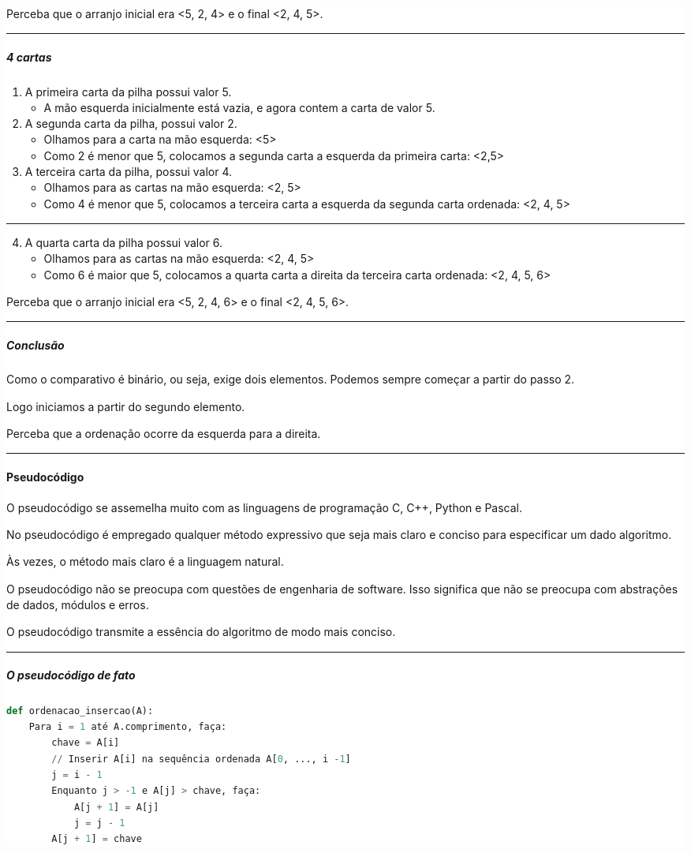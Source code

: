 Perceba que o arranjo inicial era <5, 2, 4> e o final <2, 4, 5>.

---

##### 4 cartas

1. A primeira carta da pilha possui valor 5.
    - A mão esquerda inicialmente está vazia, e agora contem a carta de valor 5.
2. A segunda carta da pilha, possui valor 2.
    - Olhamos para a carta na mão esquerda: <5>
    - Como 2 é menor que 5, colocamos a segunda carta a esquerda da primeira carta: <2,5>
3. A terceira carta da pilha, possui valor 4.
    - Olhamos para as cartas na mão esquerda: <2, 5>
    - Como 4 é menor que 5, colocamos a terceira carta a esquerda da segunda carta ordenada: <2, 4, 5>

---

4. A quarta carta da pilha possui valor 6.
    - Olhamos para as cartas na mão esquerda: <2, 4, 5>
    - Como 6 é maior que 5, colocamos a quarta carta a direita da terceira carta ordenada: <2, 4, 5, 6>

Perceba que o arranjo inicial era <5, 2, 4, 6> e o final <2, 4, 5, 6>.

---

##### Conclusão

Como o comparativo é binário, ou seja, exige dois elementos. Podemos sempre começar a partir do passo 2.

Logo iniciamos a partir do segundo elemento.

Perceba que a ordenação ocorre da esquerda para a direita.


---

#### Pseudocódigo

O pseudocódigo se assemelha muito com as linguagens de programação C, C++, Python e Pascal.

No pseudocódigo é empregado qualquer método expressivo que seja mais claro e conciso para especificar um dado algoritmo.

Às vezes, o método mais claro é a linguagem natural.

O pseudocódigo não se preocupa com questões de engenharia de software. Isso significa que não se preocupa com abstrações de dados, módulos e erros.

O pseudocódigo transmite a essência do algoritmo de modo mais conciso.

---

##### O pseudocódigo de fato

```py title="pseudocodigo.py" linenums="1"
def ordenacao_insercao(A):
    Para i = 1 até A.comprimento, faça:
        chave = A[i]
        // Inserir A[i] na sequência ordenada A[0, ..., i -1]
        j = i - 1
        Enquanto j > -1 e A[j] > chave, faça:
            A[j + 1] = A[j]
            j = j - 1
        A[j + 1] = chave
```
